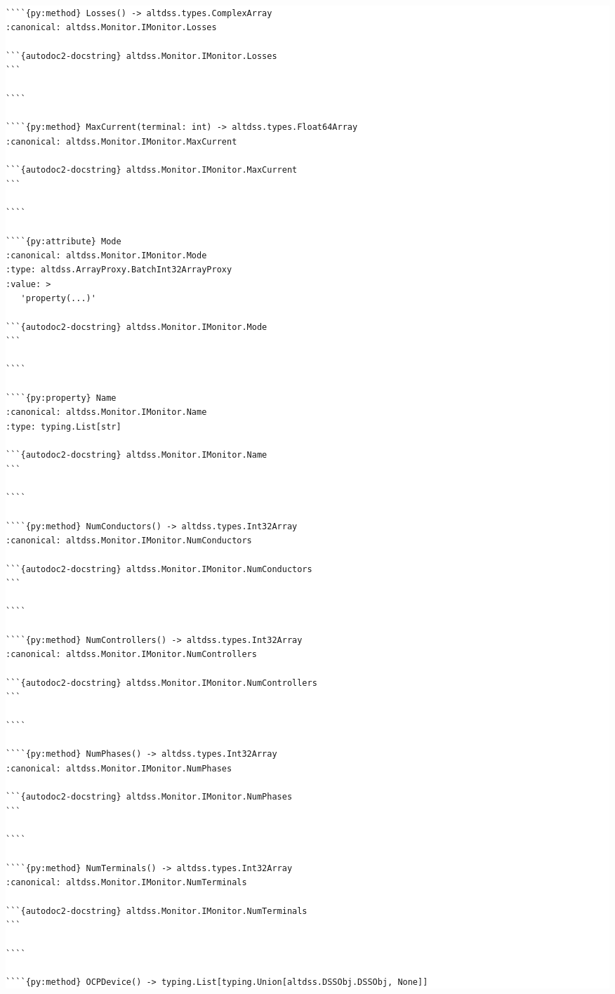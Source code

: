 `````{py:class} IMonitor(iobj)
````{py:method} Losses() -> altdss.types.ComplexArray
:canonical: altdss.Monitor.IMonitor.Losses

```{autodoc2-docstring} altdss.Monitor.IMonitor.Losses
```

````

````{py:method} MaxCurrent(terminal: int) -> altdss.types.Float64Array
:canonical: altdss.Monitor.IMonitor.MaxCurrent

```{autodoc2-docstring} altdss.Monitor.IMonitor.MaxCurrent
```

````

````{py:attribute} Mode
:canonical: altdss.Monitor.IMonitor.Mode
:type: altdss.ArrayProxy.BatchInt32ArrayProxy
:value: >
   'property(...)'

```{autodoc2-docstring} altdss.Monitor.IMonitor.Mode
```

````

````{py:property} Name
:canonical: altdss.Monitor.IMonitor.Name
:type: typing.List[str]

```{autodoc2-docstring} altdss.Monitor.IMonitor.Name
```

````

````{py:method} NumConductors() -> altdss.types.Int32Array
:canonical: altdss.Monitor.IMonitor.NumConductors

```{autodoc2-docstring} altdss.Monitor.IMonitor.NumConductors
```

````

````{py:method} NumControllers() -> altdss.types.Int32Array
:canonical: altdss.Monitor.IMonitor.NumControllers

```{autodoc2-docstring} altdss.Monitor.IMonitor.NumControllers
```

````

````{py:method} NumPhases() -> altdss.types.Int32Array
:canonical: altdss.Monitor.IMonitor.NumPhases

```{autodoc2-docstring} altdss.Monitor.IMonitor.NumPhases
```

````

````{py:method} NumTerminals() -> altdss.types.Int32Array
:canonical: altdss.Monitor.IMonitor.NumTerminals

```{autodoc2-docstring} altdss.Monitor.IMonitor.NumTerminals
```

````

````{py:method} OCPDevice() -> typing.List[typing.Union[altdss.DSSObj.DSSObj, None]]
`````